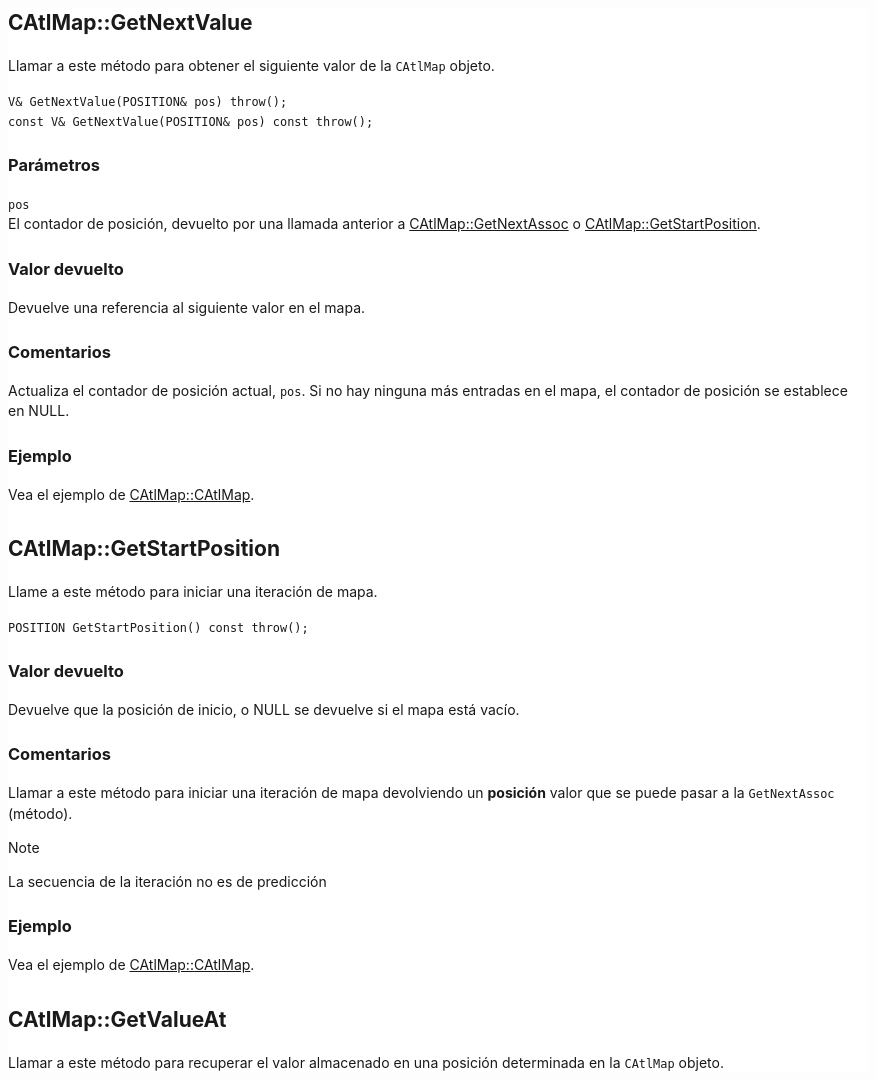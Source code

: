 ##  <a name="a-namegetnextvaluea--catlmapgetnextvalue"></a><a name="getnextvalue"></a>CAtlMap::GetNextValue  
 Llamar a este método para obtener el siguiente valor de la `CAtlMap` objeto.  
  
```
V& GetNextValue(POSITION& pos) throw();
const V& GetNextValue(POSITION& pos) const throw();
```  
  
### <a name="parameters"></a>Parámetros  
 `pos`  
 El contador de posición, devuelto por una llamada anterior a [CAtlMap::GetNextAssoc](#getnextassoc) o [CAtlMap::GetStartPosition](#getstartposition).  
  
### <a name="return-value"></a>Valor devuelto  
 Devuelve una referencia al siguiente valor en el mapa.  
  
### <a name="remarks"></a>Comentarios  
 Actualiza el contador de posición actual, `pos`. Si no hay ninguna más entradas en el mapa, el contador de posición se establece en NULL.  
  
### <a name="example"></a>Ejemplo  
 Vea el ejemplo de [CAtlMap::CAtlMap](#catlmap).  
  
##  <a name="a-namegetstartpositiona--catlmapgetstartposition"></a><a name="getstartposition"></a>CAtlMap::GetStartPosition  
 Llame a este método para iniciar una iteración de mapa.  
  
```
POSITION GetStartPosition() const throw();
```  
  
### <a name="return-value"></a>Valor devuelto  
 Devuelve que la posición de inicio, o NULL se devuelve si el mapa está vacío.  
  
### <a name="remarks"></a>Comentarios  
 Llamar a este método para iniciar una iteración de mapa devolviendo un **posición** valor que se puede pasar a la `GetNextAssoc` (método).  
  
> [!NOTE]
>  La secuencia de la iteración no es de predicción  
  
### <a name="example"></a>Ejemplo  
 Vea el ejemplo de [CAtlMap::CAtlMap](#catlmap).  
  
##  <a name="a-namegetvalueata--catlmapgetvalueat"></a><a name="getvalueat"></a>CAtlMap::GetValueAt  
 Llamar a este método para recuperar el valor almacenado en una posición determinada en la `CAtlMap` objeto.  
  